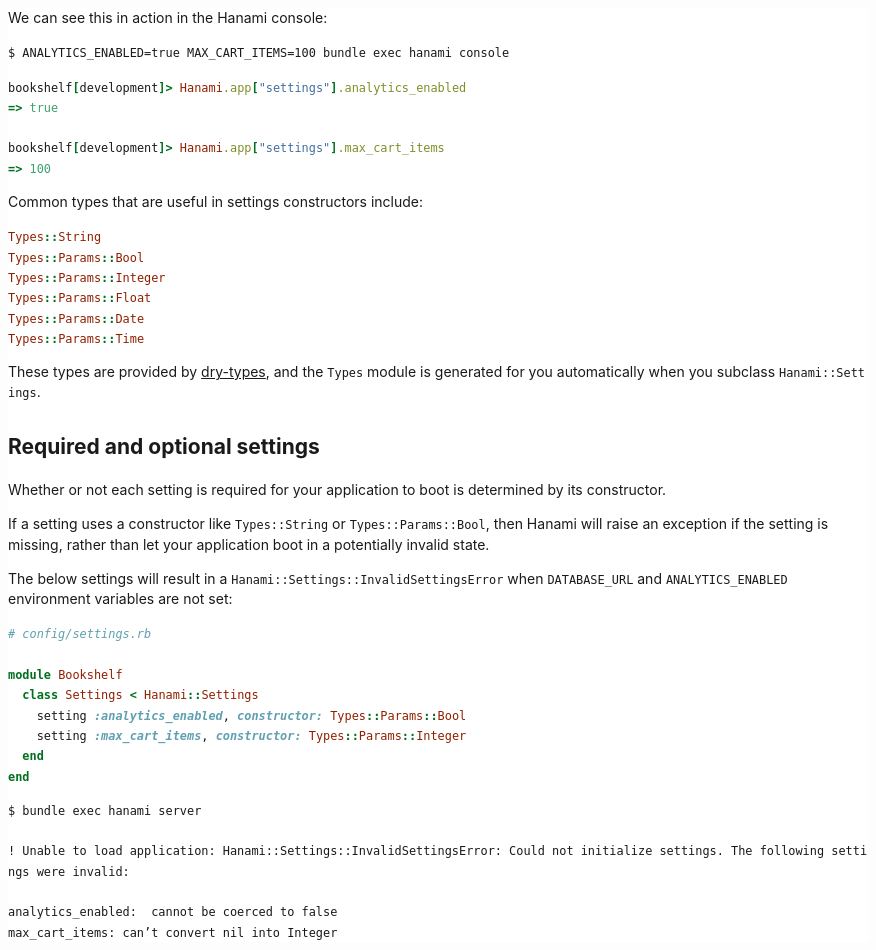 We can see this in action in the Hanami console:

```shell
$ ANALYTICS_ENABLED=true MAX_CART_ITEMS=100 bundle exec hanami console
```

```ruby
bookshelf[development]> Hanami.app["settings"].analytics_enabled
=> true

bookshelf[development]> Hanami.app["settings"].max_cart_items
=> 100
```

Common types that are useful in settings constructors include:

```ruby
Types::String
Types::Params::Bool
Types::Params::Integer
Types::Params::Float
Types::Params::Date
Types::Params::Time
```

These types are provided by [dry-types](https://dry-rb.org/gems/dry-types), and the `Types` module is generated for you automatically when you subclass `Hanami::Settings`.

## Required and optional settings

Whether or not each setting is required for your application to boot is determined by its constructor.

If a setting uses a constructor like `Types::String` or `Types::Params::Bool`, then Hanami will raise an exception if the setting is missing, rather than let your application boot in a potentially invalid state.

The below settings will result in a `Hanami::Settings::InvalidSettingsError` when `DATABASE_URL` and `ANALYTICS_ENABLED` environment variables are not set:

```ruby
# config/settings.rb

module Bookshelf
  class Settings < Hanami::Settings
    setting :analytics_enabled, constructor: Types::Params::Bool
    setting :max_cart_items, constructor: Types::Params::Integer
  end
end
```

```shell
$ bundle exec hanami server

! Unable to load application: Hanami::Settings::InvalidSettingsError: Could not initialize settings. The following settings were invalid:

analytics_enabled:  cannot be coerced to false
max_cart_items: can’t convert nil into Integer
```
